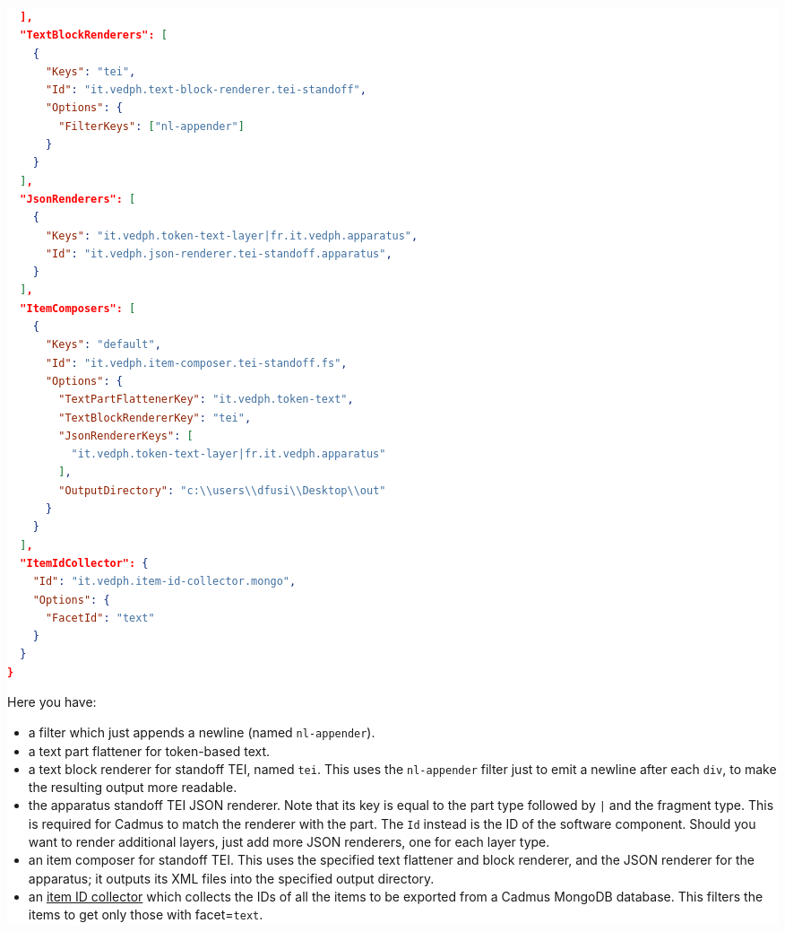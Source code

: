 ```json
  ],
  "TextBlockRenderers": [
    {
      "Keys": "tei",
      "Id": "it.vedph.text-block-renderer.tei-standoff",
      "Options": {
        "FilterKeys": ["nl-appender"]
      }
    }
  ],
  "JsonRenderers": [
    {
      "Keys": "it.vedph.token-text-layer|fr.it.vedph.apparatus",
      "Id": "it.vedph.json-renderer.tei-standoff.apparatus",
    }
  ],
  "ItemComposers": [
    {
      "Keys": "default",
      "Id": "it.vedph.item-composer.tei-standoff.fs",
      "Options": {
        "TextPartFlattenerKey": "it.vedph.token-text",
        "TextBlockRendererKey": "tei",
        "JsonRendererKeys": [
          "it.vedph.token-text-layer|fr.it.vedph.apparatus"
        ],
        "OutputDirectory": "c:\\users\\dfusi\\Desktop\\out"
      }
    }
  ],
  "ItemIdCollector": {
    "Id": "it.vedph.item-id-collector.mongo",
    "Options": {
      "FacetId": "text"
    }
  }
}
```

Here you have:

- a filter which just appends a newline (named `nl-appender`).
- a text part flattener for token-based text.
- a text block renderer for standoff TEI, named `tei`. This uses the `nl-appender` filter just to emit a newline after each `div`, to make the resulting output more readable.
- the apparatus standoff TEI JSON renderer. Note that its key is equal to the part type followed by `|` and the fragment type. This is required for Cadmus to match the renderer with the part. The `Id` instead is the ID of the software component. Should you want to render additional layers, just add more JSON renderers, one for each layer type.
- an item composer for standoff TEI. This uses the specified text flattener and block renderer, and the JSON renderer for the apparatus; it outputs its XML files into the specified output directory.
- an [item ID collector](collectors) which collects the IDs of all the items to be exported from a Cadmus MongoDB database. This filters the items to get only those with facet=`text`.

